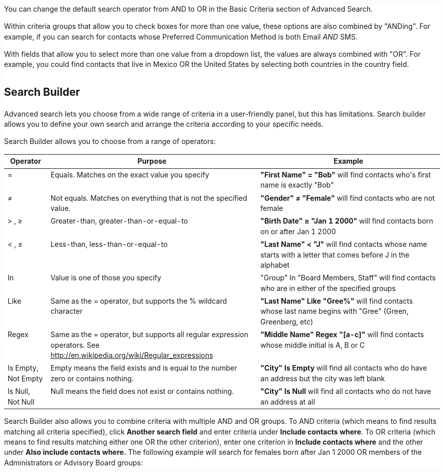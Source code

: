 You can change the default search operator from AND to OR in the Basic
Criteria section of Advanced Search.

Within criteria groups that allow you to check boxes for more than one
value, these options are also combined by "ANDing". For example, if you
can search for contacts whose Preferred Communication Method is both
Email *AND* SMS.

With fields that allow you to select more than one value from a dropdown list,
the values are always combined with "OR". For example, you could find contacts
that live in Mexico OR the United States by selecting both countries in
the country field.

Search Builder
--------------

Advanced search lets you choose from a wide range of criteria in a
user-friendly panel, but this has limitations. Search builder allows you
to define your own search and arrange the criteria according to your
specific needs.

Search Builder allows you to choose from a range of operators:



| Operator  | Purpose | Example |
| -- | -- | -- |
| = | Equals. Matches on the exact value you specify | **"First Name" = "Bob"** will find contacts who's first name is exactly "Bob" |
|  ≠  | Not equals. Matches on everything that is not the specified value. | **"Gender" ≠ "Female"** will find contacts who are not female |
|  > , ≥  | Greater-than, greater-than-or-equal-to | **"Birth Date" ≥ "Jan 1 2000"** will find contacts born on or after Jan 1 2000  |
| < , ≤ | Less-than, less-than-or-equal-to | **"Last Name" < "J"** will find contacts whose name starts with a letter that comes before J in the alphabet  |
| In | Value is one of those you specify | "Group" In "Board Members, Staff" will find contacts who are in either of the specified groups |
| Like| Same as the = operator, but supports the % wildcard character | **"Last Name" Like "Gree%"** will find contacts whose last name begins with "Gree" (Green, Greenberg, etc)  |
| Regex | Same as the = operator, but supports all regular expression operators. See http://en.wikipedia.org/wiki/Regular_expressions | **"Middle Name" Regex "[a-c]"** will find contacts whose middle initial is A, B or C  |
| Is Empty, Not Empty| Empty means the field exists and is equal to the number zero or contains nothing.  | **"City" Is Empty** will find all contacts who do have an address but the city was left blank  |
| Is Null, Not Null | Null means the field does not exist or contains nothing.  | **"City" Is Null** will find all contacts who do not have an address at all  |



Search Builder also allows you to combine criteria with multiple AND and
OR groups. To AND criteria (which means to find results matching all
criteria specified), click **Another search field** and enter criteria
under **Include contacts where**. To OR criteria (which means to find
results matching either one OR the other criterion), enter one
criterion in **Include contacts where** and the other under **Also
include contacts where.** The following example will search for females
born after Jan 1 2000 OR members of the Administrators or Advisory Board
groups:
